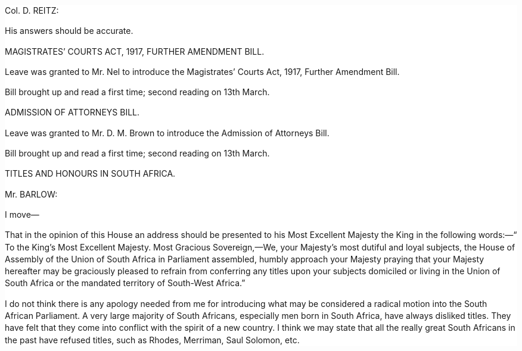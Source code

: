 </answer>

<question by="#reitz" to="#speaker">

<from>Col. D. REITZ:</from>

<p>His answers should be accurate.</p>

</question>

</oralStatements>

</debateSection>

<debateSection name="#magistrates_courts_act_1917_further_amendment_bill">

<heading>MAGISTRATES&#x2019; COURTS ACT, 1917, FURTHER AMENDMENT BILL.</heading>

<p>Leave was granted to Mr. Nel to introduce the Magistrates&#x2019; Courts Act, 1917, Further Amendment Bill.</p>

<p>Bill brought up and read a first time; second reading on 13th March.</p>

</debateSection>

<debateSection name="#admission_of_attorneys_bill">

<heading>ADMISSION OF ATTORNEYS BILL.</heading>

<p>Leave was granted to Mr. D. M. Brown to introduce the Admission of Attorneys Bill.</p>

<p>Bill brought up and read a first time; second reading on 13th March.</p>

</debateSection>

<debateSection name="#titles_and_honours_in_south_africa">

<heading>TITLES AND HONOURS IN SOUTH AFRICA.</heading>

<speech by="#barlow">

<from>Mr. <person refersTo="hansard_za">BARLOW</person>:</from>

<p>I move&#x2014;</p>

<block name="quote">That in the opinion of this House an address should be presented to his Most Excellent Majesty the King in the following words:&#x2014;&#x201C; To the King&#x2019;s Most Excellent Majesty. Most Gracious Sovereign,&#x2014;We, your Majesty&#x2019;s most dutiful and loyal subjects, the House of Assembly of the Union of South Africa in Parliament assembled, humbly approach your Majesty praying that your Majesty hereafter may be graciously pleased to refrain from conferring any titles upon your subjects domiciled or living in the Union of South Africa or the mandated territory of South-West Africa.&#x201D;</block>

<p>I do not think there is any apology needed from me for introducing what may be considered a radical motion into the South African Parliament. A very large majority of South Africans, especially men born in South Africa, have always disliked titles. They have felt that they come into conflict with the spirit of a new country. I think we may state that all the really great South Africans in the past have refused titles, such as Rhodes, Merriman, Saul Solomon, etc.</p>

</speech>

<speech by="#byron">
